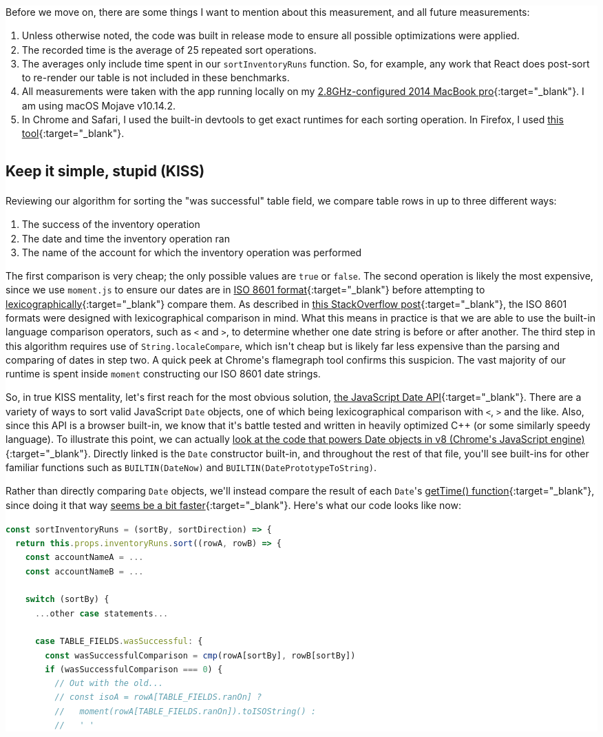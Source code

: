 Before we move on, there are some things I want to mention about this measurement, and all future measurements:

1. Unless otherwise noted, the code was built in release mode to ensure all possible optimizations were applied.
2. The recorded time is the average of 25 repeated sort operations.
3. The averages only include time spent in our `sortInventoryRuns` function.  So, for example, any work that React does post-sort to re-render our table is not included in these benchmarks.
4. All measurements were taken with the app running locally on my [2.8GHz-configured 2014 MacBook pro](https://support.apple.com/kb/sp704){:target="_blank"}.  I am using macOS Mojave v10.14.2.
5. In Chrome and Safari, I used the built-in devtools to get exact runtimes for each sorting operation.  In Firefox, I used [this tool](https://github.com/devtools-html/perf.html){:target="_blank"}.

## Keep it simple, stupid (KISS)

Reviewing our algorithm for sorting the "was successful" table field, we compare table rows in up to three different ways:

1. The success of the inventory operation 
2. The date and time the inventory operation ran
3. The name of the account for which the inventory operation was performed

The first comparison is very cheap; the only possible values are `true` or `false`.  The second operation is likely the most expensive, since we use `moment.js` to ensure our dates are in [ISO 8601 format](https://en.wikipedia.org/wiki/ISO_8601){:target="_blank"} before attempting to [lexicographically](https://en.wikipedia.org/wiki/Lexicographical_order){:target="_blank"} compare them.  As described in [this StackOverflow post](https://stackoverflow.com/a/9576911){:target="_blank"}, the ISO 8601 formats were designed with lexicographical comparison in mind.  What this means in practice is that we are able to use the built-in language comparison operators, such as `<` and `>`, to determine whether one date string is before or after another.  The third step in this algorithm requires use of `String.localeCompare`, which isn't cheap but is likely far less expensive than the parsing and comparing of dates in step two.  A quick peek at Chrome's flamegraph tool confirms this suspicion. The vast majority of our runtime is spent inside `moment` constructing our ISO 8601 date strings.

So, in true KISS mentality, let's first reach for the most obvious solution, [the JavaScript Date API](https://developer.mozilla.org/en-US/docs/Web/JavaScript/Reference/Global_Objects/Date){:target="_blank"}.  There are a variety of ways to sort valid JavaScript `Date` objects, one of which being lexicographical comparison with `<`, `>` and the like.  Also, since this API is a browser built-in, we know that it's battle tested and written in heavily optimized C++ (or some similarly speedy language).  To illustrate this point, we can actually [look at the code that powers Date objects in v8 (Chrome's JavaScript engine)](https://github.com/v8/v8/blob/41db90b0da7a0909272b3ac1ee229996ec3d5044/src/builtins/builtins-date.cc#L194){:target="_blank"}.  Directly linked is the `Date` constructor built-in, and throughout the rest of that file, you'll see built-ins for other familiar functions such as `BUILTIN(DateNow)` and `BUILTIN(DatePrototypeToString)`.

Rather than directly comparing `Date` objects, we'll instead compare the result of each `Date`'s [getTime() function](https://developer.mozilla.org/en-US/docs/Web/JavaScript/Reference/Global_Objects/Date/getTime){:target="_blank"}, since doing it that way [seems be a bit faster](https://jsperf.com/date-comparison-benchmarks2-twilco/1){:target="_blank"}.  Here's what our code looks like now:

```javascript
const sortInventoryRuns = (sortBy, sortDirection) => {
  return this.props.inventoryRuns.sort((rowA, rowB) => {
    const accountNameA = ...
    const accountNameB = ...

    switch (sortBy) {
      ...other case statements... 

      case TABLE_FIELDS.wasSuccessful: {
        const wasSuccessfulComparison = cmp(rowA[sortBy], rowB[sortBy])
        if (wasSuccessfulComparison === 0) {
          // Out with the old...
          // const isoA = rowA[TABLE_FIELDS.ranOn] ?
          //   moment(rowA[TABLE_FIELDS.ranOn]).toISOString() :
          //   ' '
```